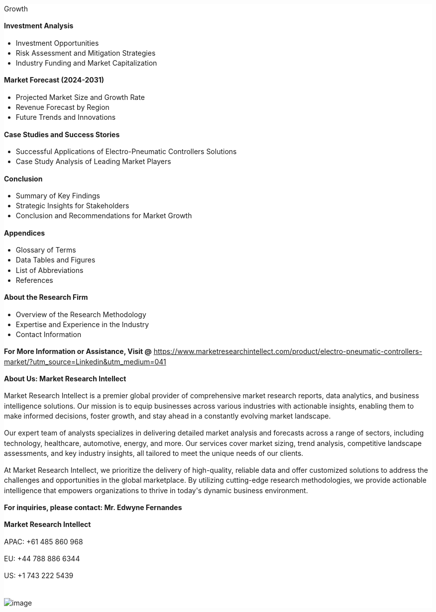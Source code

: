 Growth</li></ul><p><strong>Investment Analysis</strong></p><ul><li>Investment Opportunities</li><li>Risk Assessment and Mitigation Strategies</li><li>Industry Funding and Market Capitalization</li></ul><p><strong>Market Forecast (2024-2031)</strong></p><ul><li>Projected Market Size and Growth Rate</li><li>Revenue Forecast by Region</li><li>Future Trends and Innovations</li></ul><p><strong>Case Studies and Success Stories</strong></p><ul><li>Successful Applications of Electro-Pneumatic Controllers Solutions</li><li>Case Study Analysis of Leading Market Players</li></ul><p><strong>Conclusion</strong></p><ul><li>Summary of Key Findings</li><li>Strategic Insights for Stakeholders</li><li>Conclusion and Recommendations for Market Growth</li></ul><p><strong>Appendices</strong></p><ul><li>Glossary of Terms</li><li>Data Tables and Figures</li><li>List of Abbreviations</li><li>References</li></ul><p><strong>About the Research Firm</strong></p><ul><li>Overview of the Research Methodology</li><li>Expertise and Experience in the Industry</li><li>Contact Information</li></ul></div><div class="article-main__content" data-test-id="publishing-text-block"><p><span class="font-[700]"><strong>For More Information or Assistance, Visit @</strong>&nbsp;<a href="https://www.marketresearchintellect.com/product/electro-pneumatic-controllers-market/?utm_source=Linkedin&utm_medium=041">https://www.marketresearchintellect.com/product/electro-pneumatic-controllers-market/?utm_source=Linkedin&utm_medium=041</a></span></p><p><strong>About Us: Market Research Intellect</strong></p><p>Market Research Intellect is a premier global provider of comprehensive market research reports, data analytics, and business intelligence solutions. Our mission is to equip businesses across various industries with actionable insights, enabling them to make informed decisions, foster growth, and stay ahead in a constantly evolving market landscape.</p><p>Our expert team of analysts specializes in delivering detailed market analysis and forecasts across a range of sectors, including technology, healthcare, automotive, energy, and more. Our services cover market sizing, trend analysis, competitive landscape assessments, and key industry insights, all tailored to meet the unique needs of our clients.</p><p>At Market Research Intellect, we prioritize the delivery of high-quality, reliable data and offer customized solutions to address the challenges and opportunities in the global marketplace. By utilizing cutting-edge research methodologies, we provide actionable intelligence that empowers organizations to thrive in today's dynamic business environment.</p><p><strong>For inquiries, please contact: Mr. Edwyne Fernandes</strong></p><p><strong>Market Research Intellect</strong></p><p>APAC: +61 485 860 968</p><p>EU: +44 788 886 6344</p><p>US: +1 743 222 5439</p></div><div class="article-main__content" data-test-id="publishing-text-block">&nbsp;</div>
![image](https://github.com/user-attachments/assets/6cfc085a-273e-42d1-9c5e-433db74800d9)
